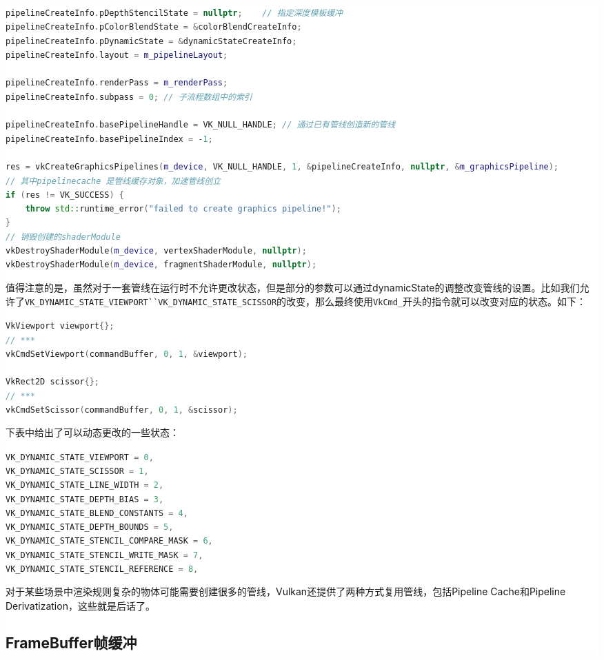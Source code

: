 ```c++
pipelineCreateInfo.pDepthStencilState = nullptr;	// 指定深度模板缓冲
pipelineCreateInfo.pColorBlendState = &colorBlendCreateInfo;
pipelineCreateInfo.pDynamicState = &dynamicStateCreateInfo;
pipelineCreateInfo.layout = m_pipelineLayout;

pipelineCreateInfo.renderPass = m_renderPass;
pipelineCreateInfo.subpass = 0;	// 子流程数组中的索引

pipelineCreateInfo.basePipelineHandle = VK_NULL_HANDLE;	// 通过已有管线创造新的管线
pipelineCreateInfo.basePipelineIndex = -1;

res = vkCreateGraphicsPipelines(m_device, VK_NULL_HANDLE, 1, &pipelineCreateInfo, nullptr, &m_graphicsPipeline);
// 其中pipelinecache 是管线缓存对象，加速管线创立
if (res != VK_SUCCESS) {
	throw std::runtime_error("failed to create graphics pipeline!");
}
// 销毁创建的shaderModule
vkDestroyShaderModule(m_device, vertexShaderModule, nullptr);
vkDestroyShaderModule(m_device, fragmentShaderModule, nullptr);
```

值得注意的是，虽然对于一套管线在运行时不允许更改状态，但是部分的参数可以通过dynamicState的调整改变管线的设置。比如我们允许了`VK_DYNAMIC_STATE_VIEWPORT``VK_DYNAMIC_STATE_SCISSOR`的改变，那么最终使用`VkCmd_`开头的指令就可以改变对应的状态。如下：

```c++
VkViewport viewport{};
// ***
vkCmdSetViewport(commandBuffer, 0, 1, &viewport);

VkRect2D scissor{};
// ***
vkCmdSetScissor(commandBuffer, 0, 1, &scissor);
```

下表中给出了可以动态更改的一些状态：

```c++
VK_DYNAMIC_STATE_VIEWPORT = 0,
VK_DYNAMIC_STATE_SCISSOR = 1,
VK_DYNAMIC_STATE_LINE_WIDTH = 2,
VK_DYNAMIC_STATE_DEPTH_BIAS = 3,
VK_DYNAMIC_STATE_BLEND_CONSTANTS = 4,
VK_DYNAMIC_STATE_DEPTH_BOUNDS = 5,
VK_DYNAMIC_STATE_STENCIL_COMPARE_MASK = 6,
VK_DYNAMIC_STATE_STENCIL_WRITE_MASK = 7,
VK_DYNAMIC_STATE_STENCIL_REFERENCE = 8,
```

对于某些场景中渲染规则复杂的物体可能需要创建很多的管线，Vulkan还提供了两种方式复用管线，包括Pipeline Cache和Pipeline Derivatization，这些就是后话了。



## FrameBuffer帧缓冲
